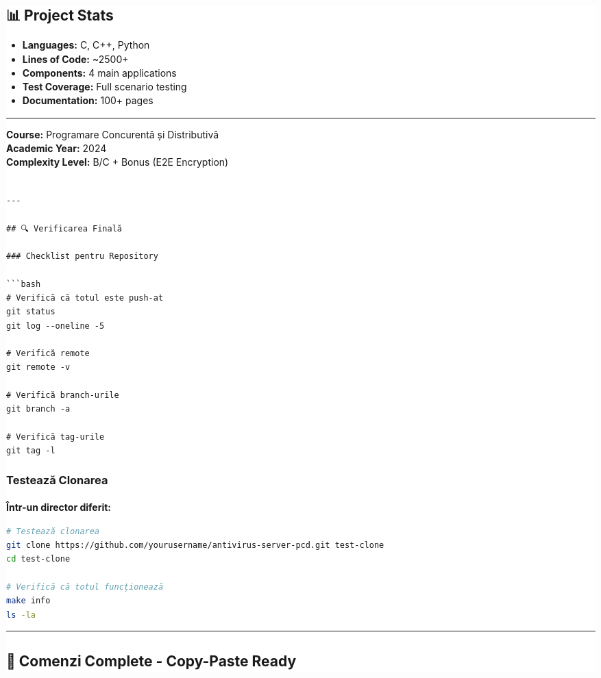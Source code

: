 ## 📊 Project Stats

- **Languages:** C, C++, Python
- **Lines of Code:** ~2500+
- **Components:** 4 main applications
- **Test Coverage:** Full scenario testing
- **Documentation:** 100+ pages

---

**Course:** Programare Concurentă și Distributivă  
**Academic Year:** 2024  
**Complexity Level:** B/C + Bonus (E2E Encryption)
```

---

## 🔍 Verificarea Finală

### Checklist pentru Repository

```bash
# Verifică că totul este push-at
git status
git log --oneline -5

# Verifică remote
git remote -v

# Verifică branch-urile
git branch -a

# Verifică tag-urile
git tag -l
```

### Testează Clonarea

**Într-un director diferit:**
```bash
# Testează clonarea
git clone https://github.com/yourusername/antivirus-server-pcd.git test-clone
cd test-clone

# Verifică că totul funcționează
make info
ls -la
```

---

## 🎯 Comenzi Complete - Copy-Paste Ready
